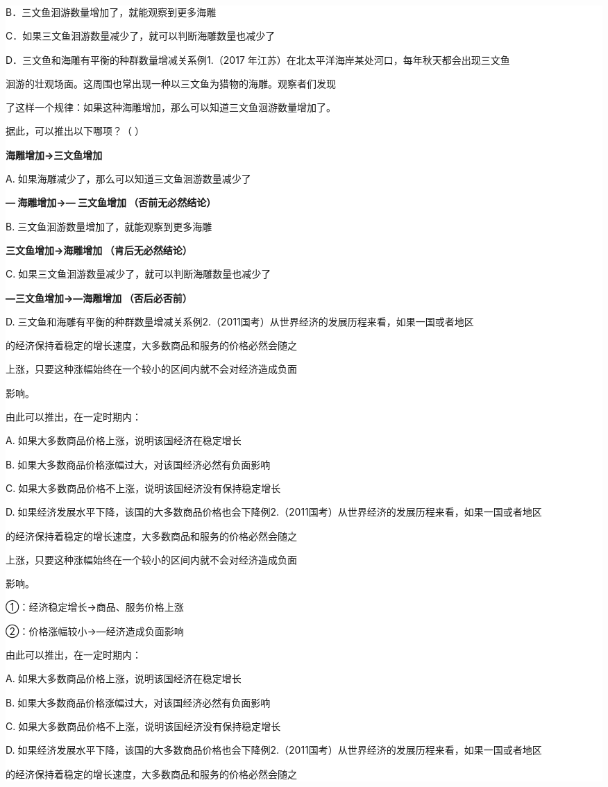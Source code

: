 B．三文鱼洄游数量增加了，就能观察到更多海雕 

C．如果三文鱼洄游数量减少了，就可以判断海雕数量也减少了 

D．三文鱼和海雕有平衡的种群数量增减关系例1.（2017 年江苏）在北太平洋海岸某处河口，每年秋天都会出现三文鱼 

洄游的壮观场面。这周围也常出现一种以三文鱼为猎物的海雕。观察者们发现 

了这样一个规律：如果这种海雕增加，那么可以知道三文鱼洄游数量增加了。 

据此，可以推出以下哪项？（ ） 

**海雕增加→三文鱼增加** 

A. 如果海雕减少了，那么可以知道三文鱼洄游数量减少了 

**— 海雕增加→— 三文鱼增加 （否前无必然结论）** 

B. 三文鱼洄游数量增加了，就能观察到更多海雕 

**三文鱼增加→海雕增加 （肯后无必然结论）** 

C. 如果三文鱼洄游数量减少了，就可以判断海雕数量也减少了 

**—三文鱼增加→—海雕增加 （否后必否前）** 

D. 三文鱼和海雕有平衡的种群数量增减关系例2.（2011国考）从世界经济的发展历程来看，如果一国或者地区 

的经济保持着稳定的增长速度，大多数商品和服务的价格必然会随之 

上涨，只要这种涨幅始终在一个较小的区间内就不会对经济造成负面 

影响。 

由此可以推出，在一定时期内： 

A. 如果大多数商品价格上涨，说明该国经济在稳定增长 

B. 如果大多数商品价格涨幅过大，对该国经济必然有负面影响 

C. 如果大多数商品价格不上涨，说明该国经济没有保持稳定增长 

D. 如果经济发展水平下降，该国的大多数商品价格也会下降例2.（2011国考）从世界经济的发展历程来看，如果一国或者地区 

的经济保持着稳定的增长速度，大多数商品和服务的价格必然会随之 

上涨，只要这种涨幅始终在一个较小的区间内就不会对经济造成负面 

影响。 

①：经济稳定增长→商品、服务价格上涨 

②：价格涨幅较小→—经济造成负面影响 

由此可以推出，在一定时期内： 

A. 如果大多数商品价格上涨，说明该国经济在稳定增长 

B. 如果大多数商品价格涨幅过大，对该国经济必然有负面影响 

C. 如果大多数商品价格不上涨，说明该国经济没有保持稳定增长 

D. 如果经济发展水平下降，该国的大多数商品价格也会下降例2.（2011国考）从世界经济的发展历程来看，如果一国或者地区 

的经济保持着稳定的增长速度，大多数商品和服务的价格必然会随之 
